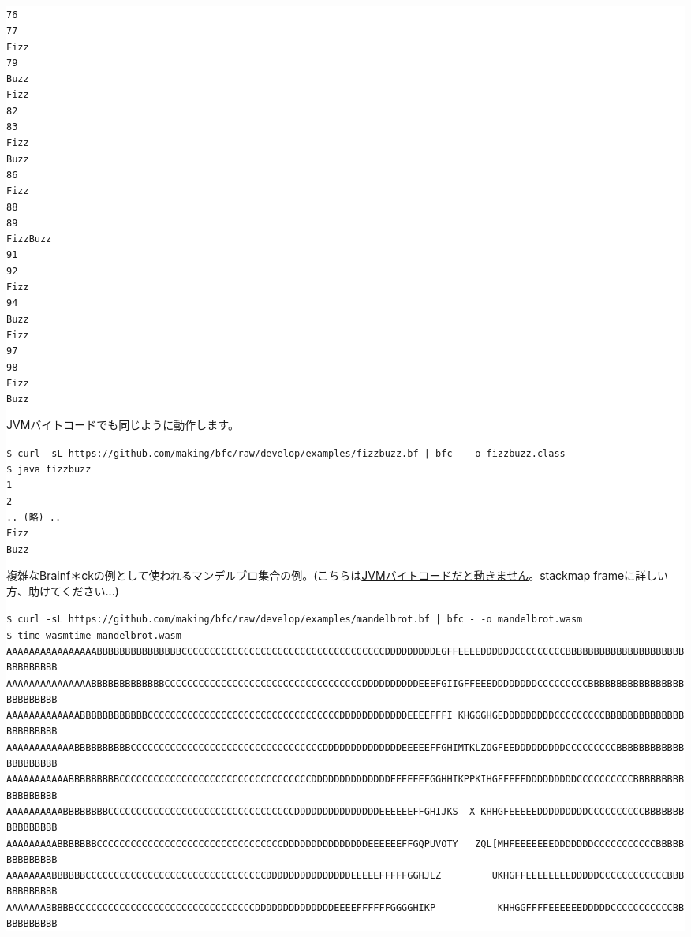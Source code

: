 ```
76
77
Fizz
79
Buzz
Fizz
82
83
Fizz
Buzz
86
Fizz
88
89
FizzBuzz
91
92
Fizz
94
Buzz
Fizz
97
98
Fizz
Buzz
```

JVMバイトコードでも同じように動作します。

```
$ curl -sL https://github.com/making/bfc/raw/develop/examples/fizzbuzz.bf | bfc - -o fizzbuzz.class
$ java fizzbuzz
1
2
.. (略) ..
Fizz
Buzz
```

複雑なBrainf＊ckの例として使われるマンデルブロ集合の例。(こちらは[JVMバイトコードだと動きません](https://github.com/making/bfc/issues/6)。stackmap frameに詳しい方、助けてください...)

```
$ curl -sL https://github.com/making/bfc/raw/develop/examples/mandelbrot.bf | bfc - -o mandelbrot.wasm
$ time wasmtime mandelbrot.wasm 
AAAAAAAAAAAAAAAABBBBBBBBBBBBBBBCCCCCCCCCCCCCCCCCCCCCCCCCCCCCCCCCCCCDDDDDDDDDEGFFEEEEDDDDDDCCCCCCCCCBBBBBBBBBBBBBBBBBBBBBBBBBBBBBB
AAAAAAAAAAAAAAABBBBBBBBBBBBBCCCCCCCCCCCCCCCCCCCCCCCCCCCCCCCCCCCDDDDDDDDDDEEEFGIIGFFEEEDDDDDDDDCCCCCCCCCBBBBBBBBBBBBBBBBBBBBBBBBBB
AAAAAAAAAAAAABBBBBBBBBBBBCCCCCCCCCCCCCCCCCCCCCCCCCCCCCCCCCCDDDDDDDDDDDDEEEEFFFI KHGGGHGEDDDDDDDDDCCCCCCCCCBBBBBBBBBBBBBBBBBBBBBBB
AAAAAAAAAAAABBBBBBBBBBCCCCCCCCCCCCCCCCCCCCCCCCCCCCCCCCCCDDDDDDDDDDDDDDEEEEEFFGHIMTKLZOGFEEDDDDDDDDDCCCCCCCCCBBBBBBBBBBBBBBBBBBBBB
AAAAAAAAAAABBBBBBBBBCCCCCCCCCCCCCCCCCCCCCCCCCCCCCCCCCCDDDDDDDDDDDDDDEEEEEEFGGHHIKPPKIHGFFEEEDDDDDDDDDCCCCCCCCCCBBBBBBBBBBBBBBBBBB
AAAAAAAAAABBBBBBBBCCCCCCCCCCCCCCCCCCCCCCCCCCCCCCCCCDDDDDDDDDDDDDDDEEEEEEFFGHIJKS  X KHHGFEEEEEDDDDDDDDDCCCCCCCCCCBBBBBBBBBBBBBBBB
AAAAAAAAABBBBBBBCCCCCCCCCCCCCCCCCCCCCCCCCCCCCCCCCDDDDDDDDDDDDDDDEEEEEEFFGQPUVOTY   ZQL[MHFEEEEEEEDDDDDDDCCCCCCCCCCCBBBBBBBBBBBBBB
AAAAAAAABBBBBBCCCCCCCCCCCCCCCCCCCCCCCCCCCCCCCCDDDDDDDDDDDDDDDEEEEEFFFFFGGHJLZ         UKHGFFEEEEEEEEDDDDDCCCCCCCCCCCCBBBBBBBBBBBB
AAAAAAABBBBBCCCCCCCCCCCCCCCCCCCCCCCCCCCCCCCCDDDDDDDDDDDDDDEEEEFFFFFFGGGGHIKP           KHHGGFFFFEEEEEEDDDDDCCCCCCCCCCCBBBBBBBBBBB
```